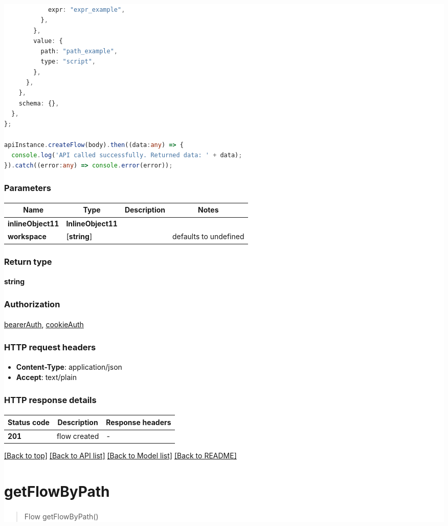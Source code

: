```typescript
            expr: "expr_example",
          },
        },
        value: {
          path: "path_example",
          type: "script",
        },
      },
    },
    schema: {},
  },
};

apiInstance.createFlow(body).then((data:any) => {
  console.log('API called successfully. Returned data: ' + data);
}).catch((error:any) => console.error(error));
```


### Parameters

Name | Type | Description  | Notes
------------- | ------------- | ------------- | -------------
 **inlineObject11** | **InlineObject11**|  |
 **workspace** | [**string**] |  | defaults to undefined


### Return type

**string**

### Authorization

[bearerAuth](README.md#bearerAuth), [cookieAuth](README.md#cookieAuth)

### HTTP request headers

 - **Content-Type**: application/json
 - **Accept**: text/plain


### HTTP response details
| Status code | Description | Response headers |
|-------------|-------------|------------------|
**201** | flow created |  -  |

[[Back to top]](#) [[Back to API list]](README.md#documentation-for-api-endpoints) [[Back to Model list]](README.md#documentation-for-models) [[Back to README]](README.md)

# **getFlowByPath**
> Flow getFlowByPath()
